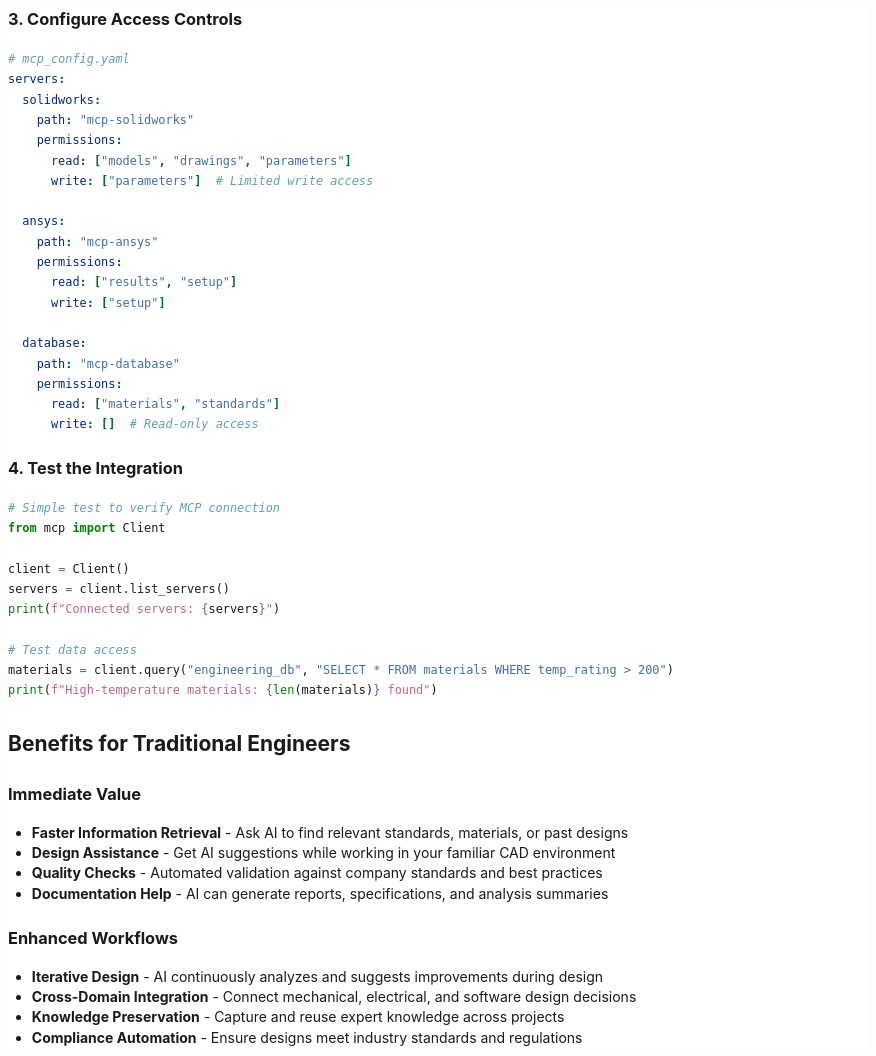 ### 3. Configure Access Controls

```yaml
# mcp_config.yaml
servers:
  solidworks:
    path: "mcp-solidworks"
    permissions:
      read: ["models", "drawings", "parameters"]
      write: ["parameters"]  # Limited write access
      
  ansys:
    path: "mcp-ansys"
    permissions:
      read: ["results", "setup"]
      write: ["setup"]
      
  database:
    path: "mcp-database"
    permissions:
      read: ["materials", "standards"]
      write: []  # Read-only access
```

### 4. Test the Integration

```python
# Simple test to verify MCP connection
from mcp import Client

client = Client()
servers = client.list_servers()
print(f"Connected servers: {servers}")

# Test data access
materials = client.query("engineering_db", "SELECT * FROM materials WHERE temp_rating > 200")
print(f"High-temperature materials: {len(materials)} found")
```

## Benefits for Traditional Engineers

### Immediate Value

- **Faster Information Retrieval** - Ask AI to find relevant standards, materials, or past designs
- **Design Assistance** - Get AI suggestions while working in your familiar CAD environment
- **Quality Checks** - Automated validation against company standards and best practices
- **Documentation Help** - AI can generate reports, specifications, and analysis summaries

### Enhanced Workflows

- **Iterative Design** - AI continuously analyzes and suggests improvements during design
- **Cross-Domain Integration** - Connect mechanical, electrical, and software design decisions
- **Knowledge Preservation** - Capture and reuse expert knowledge across projects
- **Compliance Automation** - Ensure designs meet industry standards and regulations
